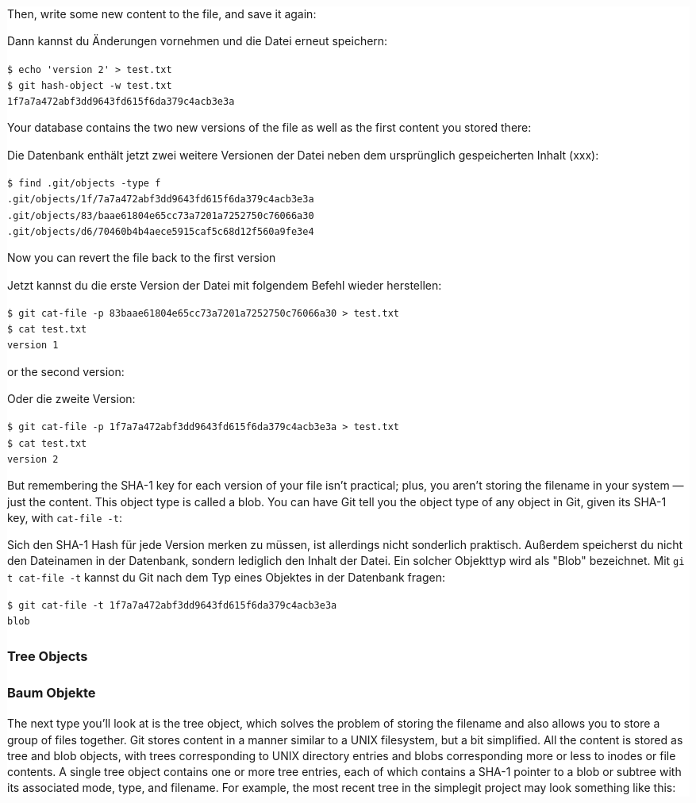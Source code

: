 Then, write some new content to the file, and save it again:

Dann kannst du Änderungen vornehmen und die Datei erneut speichern:

	$ echo 'version 2' > test.txt
	$ git hash-object -w test.txt 
	1f7a7a472abf3dd9643fd615f6da379c4acb3e3a

Your database contains the two new versions of the file as well as the first content you stored there:

Die Datenbank enthält jetzt zwei weitere Versionen der Datei neben dem ursprünglich gespeicherten Inhalt (xxx):

	$ find .git/objects -type f 
	.git/objects/1f/7a7a472abf3dd9643fd615f6da379c4acb3e3a
	.git/objects/83/baae61804e65cc73a7201a7252750c76066a30
	.git/objects/d6/70460b4b4aece5915caf5c68d12f560a9fe3e4

Now you can revert the file back to the first version

Jetzt kannst du die erste Version der Datei mit folgendem Befehl wieder herstellen:

	$ git cat-file -p 83baae61804e65cc73a7201a7252750c76066a30 > test.txt 
	$ cat test.txt 
	version 1

or the second version:

Oder die zweite Version:

	$ git cat-file -p 1f7a7a472abf3dd9643fd615f6da379c4acb3e3a > test.txt 
	$ cat test.txt 
	version 2

But remembering the SHA-1 key for each version of your file isn’t practical; plus, you aren’t storing the filename in your system — just the content. This object type is called a blob. You can have Git tell you the object type of any object in Git, given its SHA-1 key, with `cat-file -t`:

Sich den SHA-1 Hash für jede Version merken zu müssen, ist allerdings nicht sonderlich praktisch. Außerdem speicherst du nicht den Dateinamen in der Datenbank, sondern lediglich den Inhalt der Datei. Ein solcher Objekttyp wird als "Blob" bezeichnet. Mit `git cat-file -t` kannst du Git nach dem Typ eines Objektes in der Datenbank fragen:

	$ git cat-file -t 1f7a7a472abf3dd9643fd615f6da379c4acb3e3a
	blob

### Tree Objects ###

### Baum Objekte ###

The next type you’ll look at is the tree object, which solves the problem of storing the filename and also allows you to store a group of files together. Git stores content in a manner similar to a UNIX filesystem, but a bit simplified. All the content is stored as tree and blob objects, with trees corresponding to UNIX directory entries and blobs corresponding more or less to inodes or file contents. A single tree object contains one or more tree entries, each of which contains a SHA-1 pointer to a blob or subtree with its associated mode, type, and filename. For example, the most recent tree in the simplegit project may look something like this:
